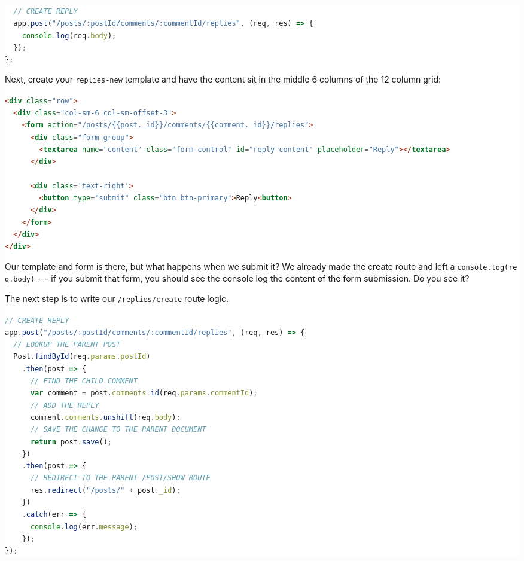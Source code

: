 ```js
  // CREATE REPLY
  app.post("/posts/:postId/comments/:commentId/replies", (req, res) => {
    console.log(req.body);
  });
};
```

Next, create your `replies-new` template and have the content sit in the middle 6 columns of the 12 column grid:

```html
<div class="row">
  <div class="col-sm-6 col-sm-offset-3">
    <form action="/posts/{{post._id}}/comments/{{comment._id}}/replies">
      <div class="form-group">
        <textarea name="content" class="form-control" id="reply-content" placeholder="Reply"></textarea>
      </div>

      <div class='text-right'>
        <button type="submit" class="btn btn-primary">Reply<button>
      </div>
    </form>
  </div>
</div>
```

Our template and form is there, but what happens when we submit it? We already made the create route and left a `console.log(req.body)` --- if you submit that form, you should see the console log the content of the form submission. Do you see it?

The next step is to write our `/replies/create` route logic.

```js
// CREATE REPLY
app.post("/posts/:postId/comments/:commentId/replies", (req, res) => {
  // LOOKUP THE PARENT POST
  Post.findById(req.params.postId)
    .then(post => {
      // FIND THE CHILD COMMENT
      var comment = post.comments.id(req.params.commentId);
      // ADD THE REPLY
      comment.comments.unshift(req.body);
      // SAVE THE CHANGE TO THE PARENT DOCUMENT
      return post.save();
    })
    .then(post => {
      // REDIRECT TO THE PARENT /POST/SHOW ROUTE
      res.redirect("/posts/" + post._id);
    })
    .catch(err => {
      console.log(err.message);
    });
});
```
